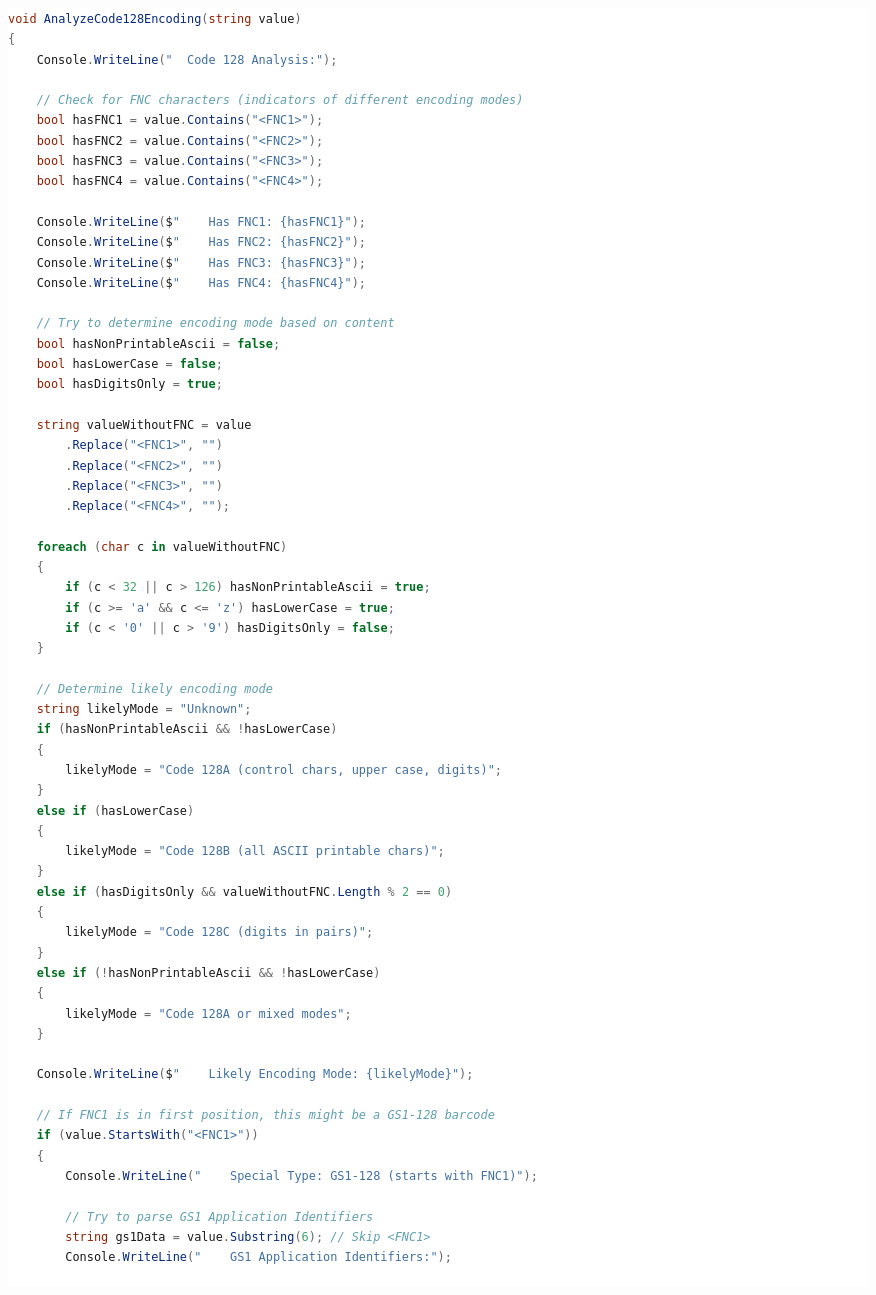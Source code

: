 ```csharp
void AnalyzeCode128Encoding(string value)
{
    Console.WriteLine("  Code 128 Analysis:");
    
    // Check for FNC characters (indicators of different encoding modes)
    bool hasFNC1 = value.Contains("<FNC1>");
    bool hasFNC2 = value.Contains("<FNC2>");
    bool hasFNC3 = value.Contains("<FNC3>");
    bool hasFNC4 = value.Contains("<FNC4>");
    
    Console.WriteLine($"    Has FNC1: {hasFNC1}");
    Console.WriteLine($"    Has FNC2: {hasFNC2}");
    Console.WriteLine($"    Has FNC3: {hasFNC3}");
    Console.WriteLine($"    Has FNC4: {hasFNC4}");
    
    // Try to determine encoding mode based on content
    bool hasNonPrintableAscii = false;
    bool hasLowerCase = false;
    bool hasDigitsOnly = true;
    
    string valueWithoutFNC = value
        .Replace("<FNC1>", "")
        .Replace("<FNC2>", "")
        .Replace("<FNC3>", "")
        .Replace("<FNC4>", "");
    
    foreach (char c in valueWithoutFNC)
    {
        if (c < 32 || c > 126) hasNonPrintableAscii = true;
        if (c >= 'a' && c <= 'z') hasLowerCase = true;
        if (c < '0' || c > '9') hasDigitsOnly = false;
    }
    
    // Determine likely encoding mode
    string likelyMode = "Unknown";
    if (hasNonPrintableAscii && !hasLowerCase)
    {
        likelyMode = "Code 128A (control chars, upper case, digits)";
    }
    else if (hasLowerCase)
    {
        likelyMode = "Code 128B (all ASCII printable chars)";
    }
    else if (hasDigitsOnly && valueWithoutFNC.Length % 2 == 0)
    {
        likelyMode = "Code 128C (digits in pairs)";
    }
    else if (!hasNonPrintableAscii && !hasLowerCase)
    {
        likelyMode = "Code 128A or mixed modes";
    }
    
    Console.WriteLine($"    Likely Encoding Mode: {likelyMode}");
    
    // If FNC1 is in first position, this might be a GS1-128 barcode
    if (value.StartsWith("<FNC1>"))
    {
        Console.WriteLine("    Special Type: GS1-128 (starts with FNC1)");
        
        // Try to parse GS1 Application Identifiers
        string gs1Data = value.Substring(6); // Skip <FNC1>
        Console.WriteLine("    GS1 Application Identifiers:");
        
```